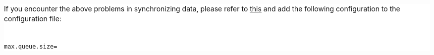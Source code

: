 ```$xslt

```

If you encounter the above problems in synchronizing data, please refer to [this](https://github.com/apache/pulsar/issues/4075) and add the following configuration to the configuration file:

```$xslt

max.queue.size=

```

